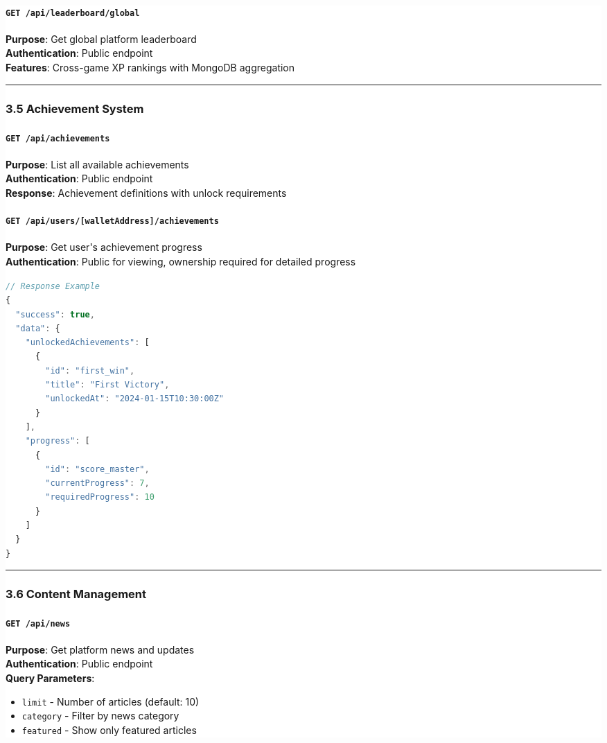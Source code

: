 #### `GET /api/leaderboard/global`
**Purpose**: Get global platform leaderboard  
**Authentication**: Public endpoint  
**Features**: Cross-game XP rankings with MongoDB aggregation

---

### 3.5 Achievement System

#### `GET /api/achievements`
**Purpose**: List all available achievements  
**Authentication**: Public endpoint  
**Response**: Achievement definitions with unlock requirements

#### `GET /api/users/[walletAddress]/achievements`
**Purpose**: Get user's achievement progress  
**Authentication**: Public for viewing, ownership required for detailed progress

```typescript
// Response Example
{
  "success": true,
  "data": {
    "unlockedAchievements": [
      {
        "id": "first_win",
        "title": "First Victory",
        "unlockedAt": "2024-01-15T10:30:00Z"
      }
    ],
    "progress": [
      {
        "id": "score_master",
        "currentProgress": 7,
        "requiredProgress": 10
      }
    ]
  }
}
```

---

### 3.6 Content Management

#### `GET /api/news`
**Purpose**: Get platform news and updates  
**Authentication**: Public endpoint  
**Query Parameters**:
- `limit` - Number of articles (default: 10)
- `category` - Filter by news category
- `featured` - Show only featured articles
